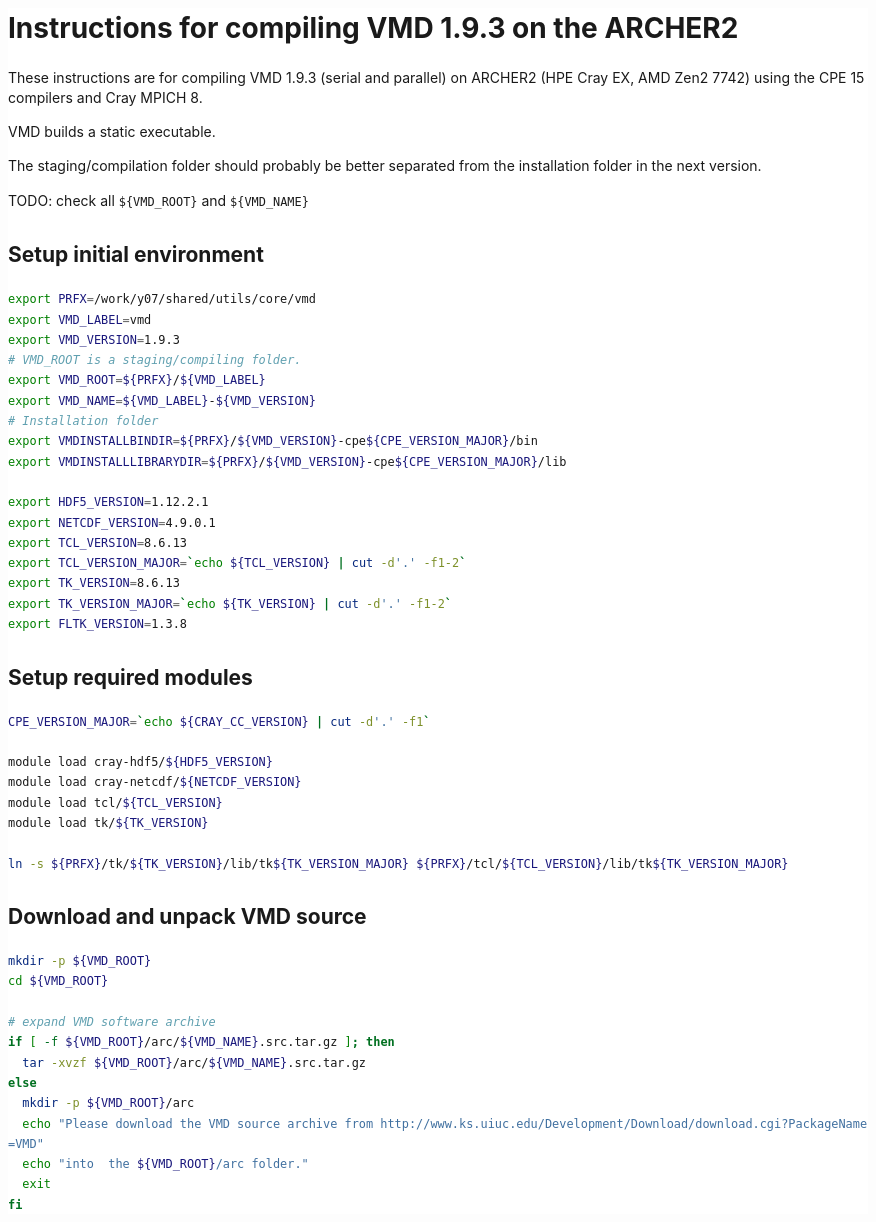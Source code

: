 Instructions for compiling VMD 1.9.3 on the ARCHER2
===================================================

These instructions are for compiling VMD 1.9.3 (serial and parallel) on ARCHER2 (HPE Cray EX, AMD Zen2 7742) using the CPE 15 compilers and Cray MPICH 8.

VMD builds a static executable.

The staging/compilation folder should probably be better separated from the installation folder in the next version.

TODO: check all `${VMD_ROOT}` and `${VMD_NAME}`

Setup initial environment
-------------------------

```bash
export PRFX=/work/y07/shared/utils/core/vmd
export VMD_LABEL=vmd
export VMD_VERSION=1.9.3
# VMD_ROOT is a staging/compiling folder.
export VMD_ROOT=${PRFX}/${VMD_LABEL}
export VMD_NAME=${VMD_LABEL}-${VMD_VERSION}
# Installation folder
export VMDINSTALLBINDIR=${PRFX}/${VMD_VERSION}-cpe${CPE_VERSION_MAJOR}/bin
export VMDINSTALLLIBRARYDIR=${PRFX}/${VMD_VERSION}-cpe${CPE_VERSION_MAJOR}/lib

export HDF5_VERSION=1.12.2.1
export NETCDF_VERSION=4.9.0.1
export TCL_VERSION=8.6.13
export TCL_VERSION_MAJOR=`echo ${TCL_VERSION} | cut -d'.' -f1-2`
export TK_VERSION=8.6.13
export TK_VERSION_MAJOR=`echo ${TK_VERSION} | cut -d'.' -f1-2`
export FLTK_VERSION=1.3.8
```

Setup required modules
----------------------

```bash
CPE_VERSION_MAJOR=`echo ${CRAY_CC_VERSION} | cut -d'.' -f1`

module load cray-hdf5/${HDF5_VERSION}
module load cray-netcdf/${NETCDF_VERSION}
module load tcl/${TCL_VERSION}
module load tk/${TK_VERSION}

ln -s ${PRFX}/tk/${TK_VERSION}/lib/tk${TK_VERSION_MAJOR} ${PRFX}/tcl/${TCL_VERSION}/lib/tk${TK_VERSION_MAJOR}
```

Download and unpack VMD source
------------------------------

```bash
mkdir -p ${VMD_ROOT}
cd ${VMD_ROOT}

# expand VMD software archive
if [ -f ${VMD_ROOT}/arc/${VMD_NAME}.src.tar.gz ]; then
  tar -xvzf ${VMD_ROOT}/arc/${VMD_NAME}.src.tar.gz
else
  mkdir -p ${VMD_ROOT}/arc
  echo "Please download the VMD source archive from http://www.ks.uiuc.edu/Development/Download/download.cgi?PackageName=VMD"
  echo "into  the ${VMD_ROOT}/arc folder."
  exit
fi
```